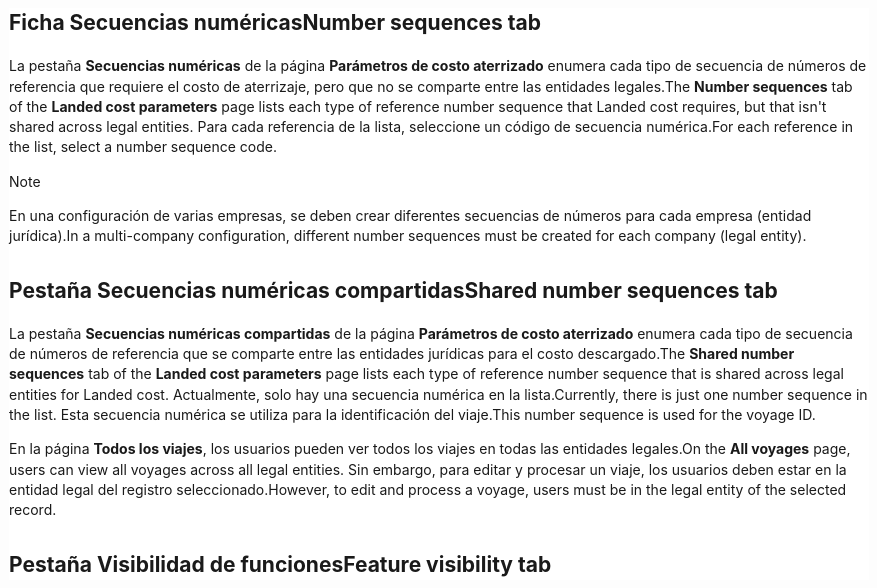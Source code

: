 ## <a name="number-sequences-tab"></a><span data-ttu-id="eb9f7-279">Ficha Secuencias numéricas</span><span class="sxs-lookup"><span data-stu-id="eb9f7-279">Number sequences tab</span></span>

<span data-ttu-id="eb9f7-280">La pestaña **Secuencias numéricas** de la página **Parámetros de costo aterrizado** enumera cada tipo de secuencia de números de referencia que requiere el costo de aterrizaje, pero que no se comparte entre las entidades legales.</span><span class="sxs-lookup"><span data-stu-id="eb9f7-280">The **Number sequences** tab of the **Landed cost parameters** page lists each type of reference number sequence that Landed cost requires, but that isn't shared across legal entities.</span></span> <span data-ttu-id="eb9f7-281">Para cada referencia de la lista, seleccione un código de secuencia numérica.</span><span class="sxs-lookup"><span data-stu-id="eb9f7-281">For each reference in the list, select a number sequence code.</span></span>

> [!NOTE]
> <span data-ttu-id="eb9f7-282">En una configuración de varias empresas, se deben crear diferentes secuencias de números para cada empresa (entidad jurídica).</span><span class="sxs-lookup"><span data-stu-id="eb9f7-282">In a multi-company configuration, different number sequences must be created for each company (legal entity).</span></span>

## <a name="shared-number-sequences-tab"></a><span data-ttu-id="eb9f7-283">Pestaña Secuencias numéricas compartidas</span><span class="sxs-lookup"><span data-stu-id="eb9f7-283">Shared number sequences tab</span></span>

<span data-ttu-id="eb9f7-284">La pestaña **Secuencias numéricas compartidas** de la página **Parámetros de costo aterrizado** enumera cada tipo de secuencia de números de referencia que se comparte entre las entidades jurídicas para el costo descargado.</span><span class="sxs-lookup"><span data-stu-id="eb9f7-284">The **Shared number sequences** tab of the **Landed cost parameters** page lists each type of reference number sequence that is shared across legal entities for Landed cost.</span></span> <span data-ttu-id="eb9f7-285">Actualmente, solo hay una secuencia numérica en la lista.</span><span class="sxs-lookup"><span data-stu-id="eb9f7-285">Currently, there is just one number sequence in the list.</span></span> <span data-ttu-id="eb9f7-286">Esta secuencia numérica se utiliza para la identificación del viaje.</span><span class="sxs-lookup"><span data-stu-id="eb9f7-286">This number sequence is used for the voyage ID.</span></span>

<span data-ttu-id="eb9f7-287">En la página **Todos los viajes**, los usuarios pueden ver todos los viajes en todas las entidades legales.</span><span class="sxs-lookup"><span data-stu-id="eb9f7-287">On the **All voyages** page, users can view all voyages across all legal entities.</span></span> <span data-ttu-id="eb9f7-288">Sin embargo, para editar y procesar un viaje, los usuarios deben estar en la entidad legal del registro seleccionado.</span><span class="sxs-lookup"><span data-stu-id="eb9f7-288">However, to edit and process a voyage, users must be in the legal entity of the selected record.</span></span>

## <a name="feature-visibility-tab"></a><span data-ttu-id="eb9f7-289">Pestaña Visibilidad de funciones</span><span class="sxs-lookup"><span data-stu-id="eb9f7-289">Feature visibility tab</span></span>
